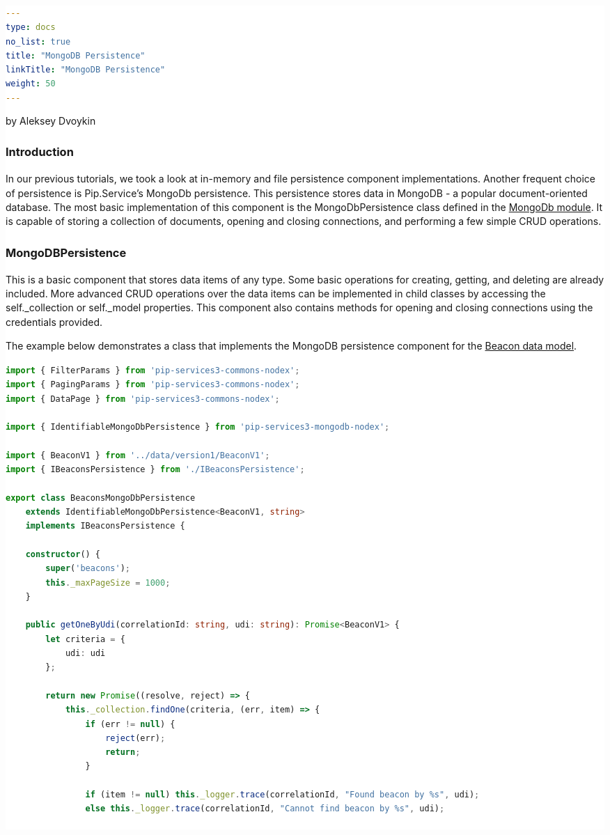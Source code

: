 ```yaml
---
type: docs
no_list: true
title: "MongoDB Persistence"
linkTitle: "MongoDB Persistence"
weight: 50
---
```


by Aleksey Dvoykin

### Introduction

In our previous tutorials, we took a look at in-memory and file persistence component implementations. Another frequent choice of persistence is Pip.Service’s MongoDb persistence. This persistence stores data in MongoDB - a popular document-oriented database.
The most basic implementation of this component is the MongoDbPersistence class defined in the [MongoDb module](../../mongodb). It is capable of storing a collection of documents, opening and closing connections, and performing a few simple CRUD operations. 

### MongoDBPersistence

This is a basic component that stores data items of any type. Some basic operations for creating, getting, and deleting are already included. More advanced CRUD operations over the data items can be implemented in child classes by accessing the self._collection or self._model properties. This component also contains methods for opening and closing connections using the credentials provided.

The example below demonstrates a class that implements the MongoDB persistence component for the [Beacon data model](../../tutorials/data_microservice/step2/). 

```typescript
import { FilterParams } from 'pip-services3-commons-nodex';
import { PagingParams } from 'pip-services3-commons-nodex';
import { DataPage } from 'pip-services3-commons-nodex';

import { IdentifiableMongoDbPersistence } from 'pip-services3-mongodb-nodex';

import { BeaconV1 } from '../data/version1/BeaconV1';
import { IBeaconsPersistence } from './IBeaconsPersistence';

export class BeaconsMongoDbPersistence
    extends IdentifiableMongoDbPersistence<BeaconV1, string>
    implements IBeaconsPersistence {

    constructor() {
        super('beacons');
        this._maxPageSize = 1000;
    }

    public getOneByUdi(correlationId: string, udi: string): Promise<BeaconV1> {
        let criteria = {
            udi: udi
        };

        return new Promise((resolve, reject) => {
            this._collection.findOne(criteria, (err, item) => {
                if (err != null) {
                    reject(err);
                    return;
                }

                if (item != null) this._logger.trace(correlationId, "Found beacon by %s", udi);
                else this._logger.trace(correlationId, "Cannot find beacon by %s", udi);
                
```